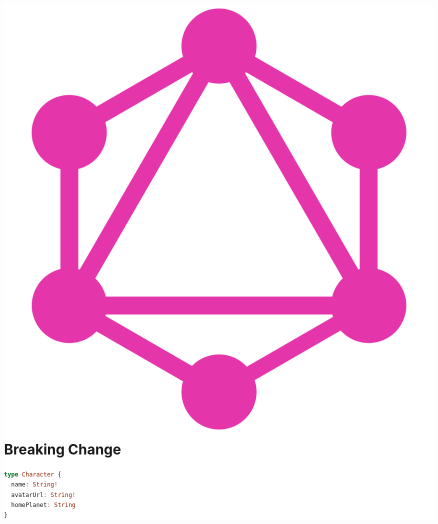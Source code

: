 # ![inline 3.1%](img/graphql.png) Breaking Change

```haskell
type Character {
  name: String!
  avatarUrl: String!
  homePlanet: String
}
```
